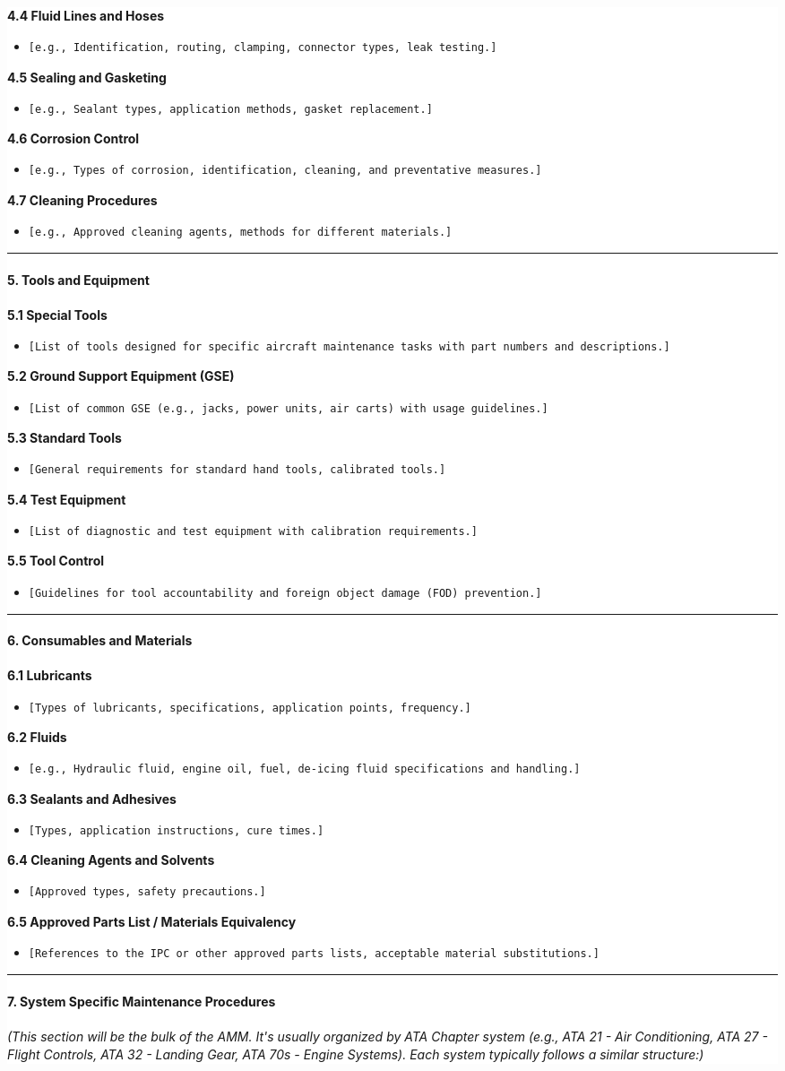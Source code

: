 **4.4 Fluid Lines and Hoses**
*   `[e.g., Identification, routing, clamping, connector types, leak testing.]`

**4.5 Sealing and Gasketing**
*   `[e.g., Sealant types, application methods, gasket replacement.]`

**4.6 Corrosion Control**
*   `[e.g., Types of corrosion, identification, cleaning, and preventative measures.]`

**4.7 Cleaning Procedures**
*   `[e.g., Approved cleaning agents, methods for different materials.]`

---

#### **5. Tools and Equipment**

**5.1 Special Tools**
*   `[List of tools designed for specific aircraft maintenance tasks with part numbers and descriptions.]`

**5.2 Ground Support Equipment (GSE)**
*   `[List of common GSE (e.g., jacks, power units, air carts) with usage guidelines.]`

**5.3 Standard Tools**
*   `[General requirements for standard hand tools, calibrated tools.]`

**5.4 Test Equipment**
*   `[List of diagnostic and test equipment with calibration requirements.]`

**5.5 Tool Control**
*   `[Guidelines for tool accountability and foreign object damage (FOD) prevention.]`

---

#### **6. Consumables and Materials**

**6.1 Lubricants**
*   `[Types of lubricants, specifications, application points, frequency.]`

**6.2 Fluids**
*   `[e.g., Hydraulic fluid, engine oil, fuel, de-icing fluid specifications and handling.]`

**6.3 Sealants and Adhesives**
*   `[Types, application instructions, cure times.]`

**6.4 Cleaning Agents and Solvents**
*   `[Approved types, safety precautions.]`

**6.5 Approved Parts List / Materials Equivalency**
*   `[References to the IPC or other approved parts lists, acceptable material substitutions.]`

---

#### **7. System Specific Maintenance Procedures**

*(This section will be the bulk of the AMM. It's usually organized by ATA Chapter system (e.g., ATA 21 - Air Conditioning, ATA 27 - Flight Controls, ATA 32 - Landing Gear, ATA 70s - Engine Systems). Each system typically follows a similar structure:)*

